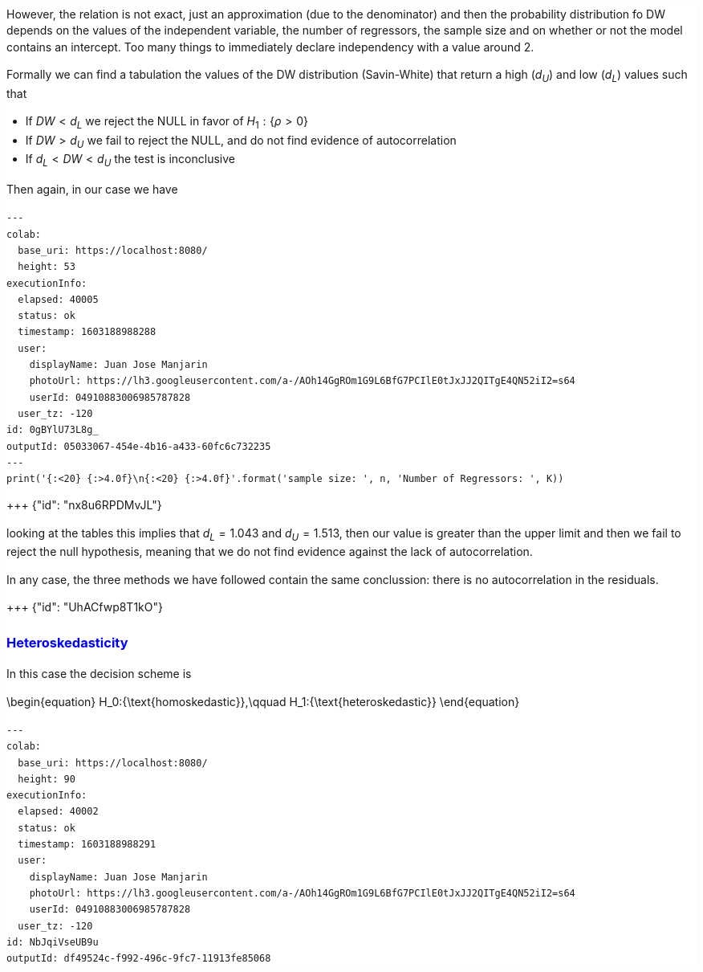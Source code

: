 However, the relation is not exact, just an approximation (due to the denominator) and then the probability distribution fo DW depends on the values of the independent variable, the number of regressors, the sample size and on whether or not the model contains an intercept. Too many things to immediately declare independency with a value around 2. 

Formally we can find a tabulation the values of the DW distribution (Savin-White) that return a high ($d_U$) and low ($d_L$) values such that

 * If $DW < d_L$ we reject the NULL in favor of $H_1:\{\rho >0\}$
 * If $DW > d_U$ we fail to reject the NULL, and do not find evidence of autocorrelation
 * If $d_L < DW < d_U$ the test is inconclusive

Then again, in our case we have

```{code-cell} ipython3
---
colab:
  base_uri: https://localhost:8080/
  height: 53
executionInfo:
  elapsed: 40005
  status: ok
  timestamp: 1603188988288
  user:
    displayName: Juan Jose Manjarin
    photoUrl: https://lh3.googleusercontent.com/a-/AOh14GgROm1G9L6BfG7PCIlE0tJxJJ2QITgE4QN52iI2=s64
    userId: 04910883006985787828
  user_tz: -120
id: 0gBYlU73L8g_
outputId: 05033067-454e-4b16-a433-60fc6c732235
---
print('{:<20} {:>4.0f}\n{:<20} {:>4.0f}'.format('sample size: ', n, 'Number of Regressors: ', K))
```

+++ {"id": "nx8u6RPDMvJL"}

looking at the tables this implies that $d_L=1.043$ and $d_U = 1.513$, then our value is greater than the upper limit and then we fail to reject the null hypothesis, meaning that we do not find evidence against the lack of autocorrelation.

In any case, the three methods we have followed contain the same conclussion: there is no autocorrelation in the residuals.

+++ {"id": "UhACfwp8T1kO"}

### <font color = "Blue"> Heteroskedasticity </font>

In this case the decision scheme is

\begin{equation}
H_0:\{\text{homoskedastic}\},\qquad H_1:\{\text{heteroskedastic}\}
\end{equation}

```{code-cell} ipython3
---
colab:
  base_uri: https://localhost:8080/
  height: 90
executionInfo:
  elapsed: 40002
  status: ok
  timestamp: 1603188988291
  user:
    displayName: Juan Jose Manjarin
    photoUrl: https://lh3.googleusercontent.com/a-/AOh14GgROm1G9L6BfG7PCIlE0tJxJJ2QITgE4QN52iI2=s64
    userId: 04910883006985787828
  user_tz: -120
id: NbJqiVseUB9u
outputId: df49524c-f992-496c-9fc7-11913fe85068
```